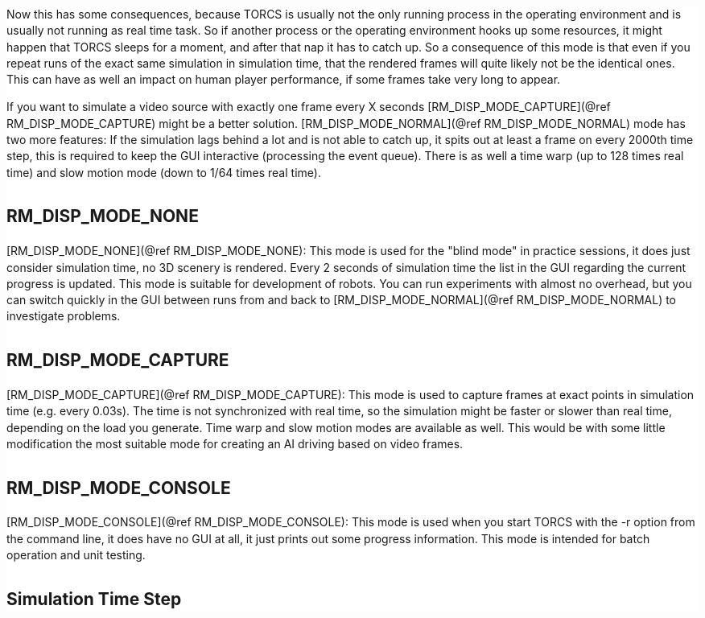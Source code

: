 Now this has some consequences, because 
TORCS is usually not the only running process in the operating environment and 
is usually not running as real time task. So if another process or the 
operating environment hooks up some resources, it might happen that TORCS sleeps 
for a moment, and after that nap it has to catch up. So a consequence of 
this mode is that even if you repeat runs of the exact same simulation in simulation time, 
that the rendered frames will quite likely not be the identical ones. This can 
have as well an impact on human player performance, if some frames take very 
long to appear. 

If you want to simulate a video source with exactly 
one frame every X seconds [RM_DISP_MODE_CAPTURE](@ref RM_DISP_MODE_CAPTURE) 
might be a better solution. 
[RM_DISP_MODE_NORMAL](@ref RM_DISP_MODE_NORMAL) mode has two more features: If
the simulation lags behind a 
lot and is not able to catch up, it spits out at least a frame on every 2000th 
time step, this is required to keep the GUI interactive (processing the event 
queue). There is as well a time warp (up to 128 times real time) and slow motion 
mode (down to 1/64 times real time).

RM_DISP_MODE_NONE
-----------------

[RM_DISP_MODE_NONE](@ref RM_DISP_MODE_NONE):
This mode is used for the "blind mode" in practice sessions, it does just 
consider simulation time, no 3D scenery is rendered. Every 2 seconds of 
simulation time the list in the GUI regarding the current progress is 
updated. This mode is suitable for development of robots. You can run 
experiments with almost no overhead, but you can switch quickly in the GUI 
between runs from and back to [RM_DISP_MODE_NORMAL](@ref RM_DISP_MODE_NORMAL) 
to investigate problems.

RM_DISP_MODE_CAPTURE
--------------------

[RM_DISP_MODE_CAPTURE](@ref RM_DISP_MODE_CAPTURE):
This mode is used to capture frames at exact points in simulation time (e.g. 
every 0.03s). The time is not synchronized with real time, so the simulation 
might be faster or slower than real time, depending on the load you generate. 
Time warp and slow motion modes are available as well. This would be with some 
little modification the most suitable mode for creating an AI driving based on 
video frames.

RM_DISP_MODE_CONSOLE
--------------------

[RM_DISP_MODE_CONSOLE](@ref RM_DISP_MODE_CONSOLE):
This mode is used when you start TORCS with the -r option from the command 
line, it does have no GUI at all, it just prints out some progress information. 
This mode is intended for batch operation and unit testing.

Simulation Time Step
--------------------
